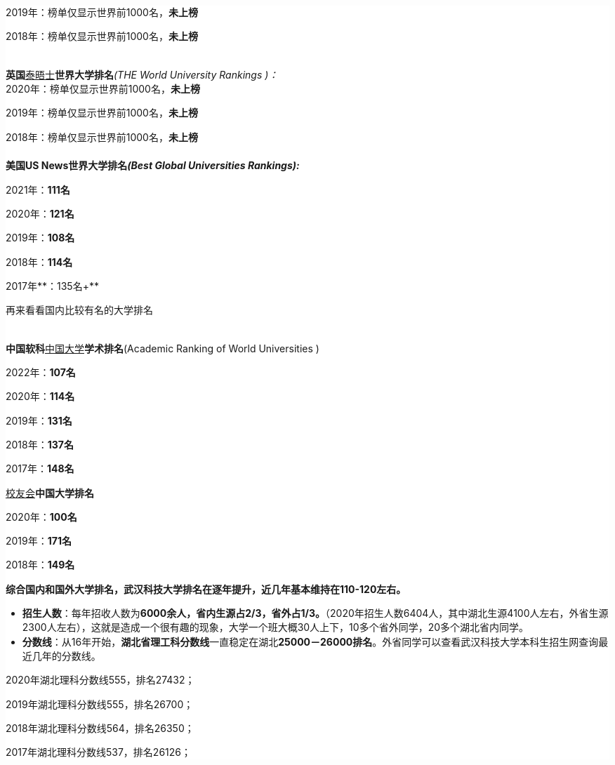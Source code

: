2019年：榜单仅显示世界前1000名，**未上榜**

2018年：榜单仅显示世界前1000名，**未上榜**

\
**英国**[泰晤士](https://zhida.zhihu.com/search?q=%E6%B3%B0%E6%99%A4%E5%A3%AB\&zhida\_source=entity\&is\_preview=1)**世界大学排名**_(THE World University Rankings )：_\
2020年：榜单仅显示世界前1000名，**未上榜**

2019年：榜单仅显示世界前1000名，**未上榜**

2018年：榜单仅显示世界前1000名，**未上榜**\
\
**美国US News世界大学排名**_**(**Best Global Universities Rankings**):**_

2021年：**111名**

2020年：**121名**

2019年：**108名**

2018年：**114名**

2017年**：135名+**

再来看看国内比较有名的大学排名

\
**中国软科**[中国大学](https://zhida.zhihu.com/search?q=%E4%B8%AD%E5%9B%BD%E5%A4%A7%E5%AD%A6\&zhida\_source=entity\&is\_preview=1)**学术排名**(Academic Ranking of World Universities )

2022年：**107名**

2020年：**114名**

2019年：**131名**

2018年：**137名**

2017年：**148名**

[校友会](https://zhida.zhihu.com/search?q=%E6%A0%A1%E5%8F%8B%E4%BC%9A\&zhida\_source=entity\&is\_preview=1)**中国大学排名**

2020年：**100名**

2019年：**171名**

2018年：**149名**

**综合国内和国外大学排名，武汉科技大学排名在逐年提升，近几年基本维持在110-120左右。**

* **招生人数**：每年招收人数为**6000余人，省内生源占2/3，省外占1/3。**（2020年招生人数6404人，其中湖北生源4100人左右，外省生源2300人左右），这就是造成一个很有趣的现象，大学一个班大概30人上下，10多个省外同学，20多个湖北省内同学。
* **分数线**：从16年开始，**湖北省理工科分数线**一直稳定在湖北**25000－26000排名**。外省同学可以查看武汉科技大学本科生招生网查询最近几年的分数线。

2020年湖北理科分数线555，排名27432；

2019年湖北理科分数线555，排名26700；

2018年湖北理科分数线564，排名26350；

2017年湖北理科分数线537，排名26126；
